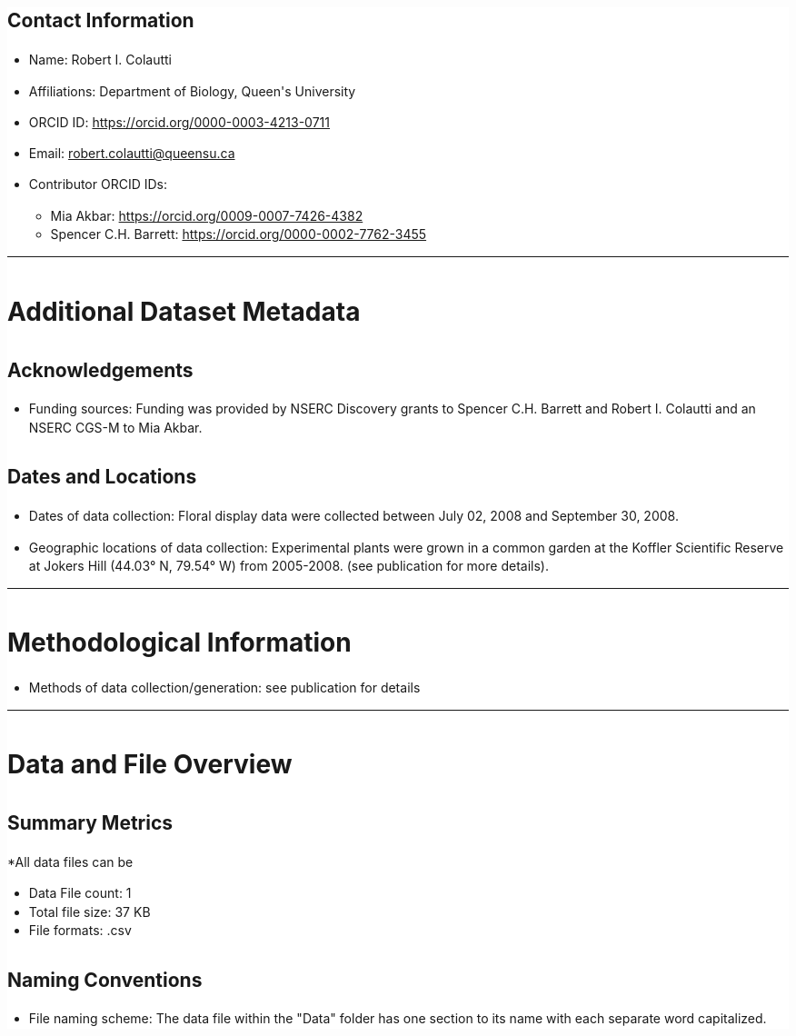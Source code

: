 Contact Information
-------------------

  * Name: Robert I. Colautti
  * Affiliations: Department of Biology, Queen's University
  * ORCID ID: https://orcid.org/0000-0003-4213-0711
  * Email: robert.colautti@queensu.ca

* Contributor ORCID IDs:
  * Mia Akbar: https://orcid.org/0009-0007-7426-4382
  * Spencer C.H. Barrett: https://orcid.org/0000-0002-7762-3455

- - -

Additional Dataset Metadata
===========================

Acknowledgements
----------------

* Funding sources: Funding was provided by NSERC Discovery grants to Spencer C.H. Barrett and Robert I. Colautti and an NSERC CGS-M to Mia Akbar.


Dates and Locations
-------------------

* Dates of data collection: Floral display data were collected between July 02, 2008 and September 30, 2008. 

* Geographic locations of data collection: Experimental plants were grown in a common garden at the Koffler Scientific Reserve at Jokers Hill (44.03° N, 79.54° W) from 2005-2008. (see publication for more details).

- - -

Methodological Information
==========================

* Methods of data collection/generation: see publication for details

- - -

Data and File Overview
======================

Summary Metrics
---------------

*All data files can be 

* Data File count: 1
* Total file size: 37 KB
* File formats: .csv

Naming Conventions
------------------

* File naming scheme: The data file within the "Data" folder has one section to its name with each separate word capitalized. 
